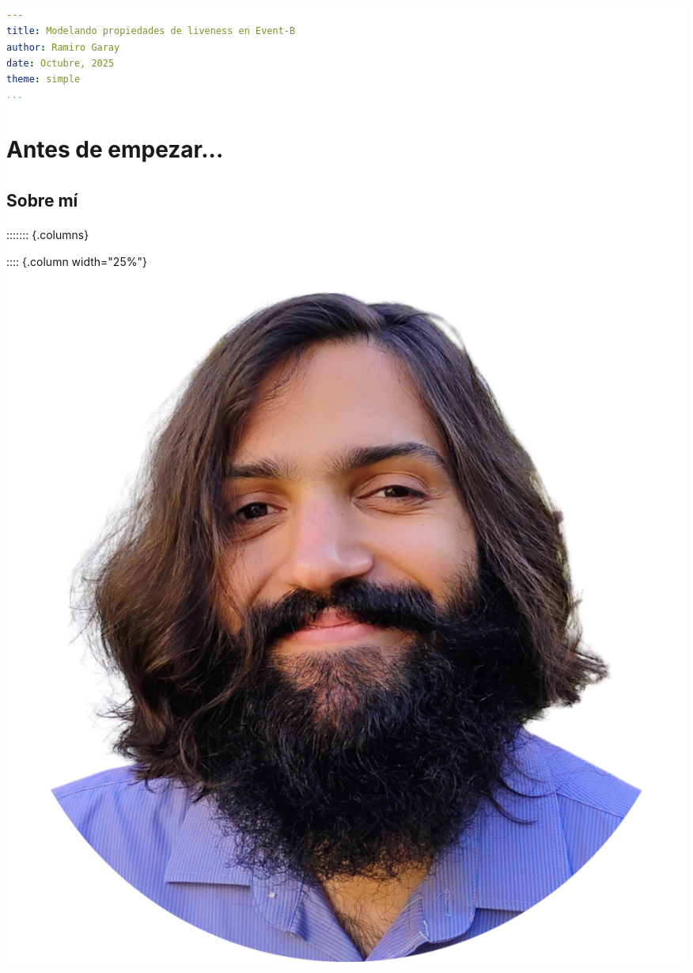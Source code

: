 ```yaml
---
title: Modelando propiedades de liveness en Event-B
author: Ramiro Garay
date: Octubre, 2025
theme: simple
...
```


# Antes de empezar...

## Sobre mí

::::::: {.columns}

:::: {.column width="25%"}

![Ramiro Garay](../img/new_profile_cropped.png)
